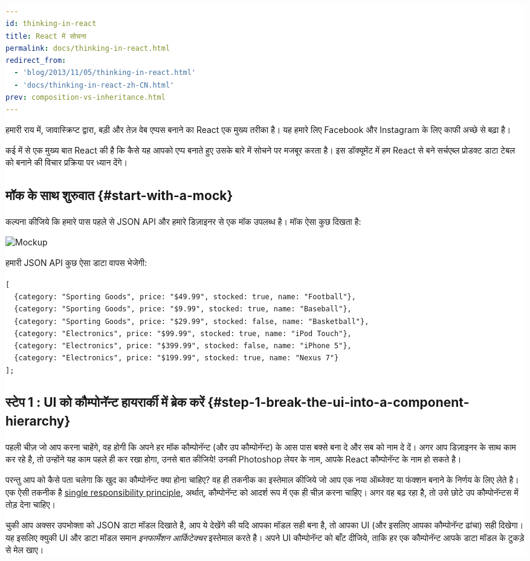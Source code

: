 ```yaml
---
id: thinking-in-react
title: React में सोचना 
permalink: docs/thinking-in-react.html
redirect_from:
  - 'blog/2013/11/05/thinking-in-react.html'
  - 'docs/thinking-in-react-zh-CN.html'
prev: composition-vs-inheritance.html
---
```


हमारी राय में, जावास्क्रिप्ट द्वारा, बड़ी और तेज़ वेब एप्पस बनाने का React एक मुख्य तरीका है। यह हमारे लिए Facebook और Instagram के लिए काफी अच्छे से बढ़ा है।

कई में से एक मुख्य बात React की है कि कैसे यह आपको एप्प बनाते हुए उसके बारे में सोचने पर मजबूर करता है। इस डॉक्यूमेंट में हम React से बने सर्चएब्ल प्रोडक्ट डाटा टेबल को बनाने की विचार प्रक्रिया पर ध्यान देंगे।

## मॉक के साथ शुरुवात {#start-with-a-mock}

कल्पना कीजिये कि हमारे पास पहले से JSON API और हमारे डिज़ाइनर से एक मॉक उपलब्ध है। मॉक ऐसा कुछ दिखता है:

![Mockup](../images/blog/thinking-in-react-mock.png)

हमारी JSON API कुछ ऐसा डाटा वापस भेजेगी:

```
[
  {category: "Sporting Goods", price: "$49.99", stocked: true, name: "Football"},
  {category: "Sporting Goods", price: "$9.99", stocked: true, name: "Baseball"},
  {category: "Sporting Goods", price: "$29.99", stocked: false, name: "Basketball"},
  {category: "Electronics", price: "$99.99", stocked: true, name: "iPod Touch"},
  {category: "Electronics", price: "$399.99", stocked: false, name: "iPhone 5"},
  {category: "Electronics", price: "$199.99", stocked: true, name: "Nexus 7"}
];
```

## स्टेप 1 : UI को कौम्पोनॅन्ट हायरार्की में ब्रेक करें {#step-1-break-the-ui-into-a-component-hierarchy}

पहली चीज़ जो आप करना चाहेंगे, वह होगी कि अपने हर मॉक कौम्पोनॅन्ट (और उप कौम्पोनॅन्ट) के आस पास बक्से बना दे और सब को नाम दे दें। अगर आप डिज़ाइनर के साथ काम कर रहे है, तो उन्होंने यह काम पहले ही कर रखा होगा, उनसे बात कीजिये! उनकी Photoshop लेयर के नाम, आपके React कौम्पोनॅन्ट के नाम हो सकते है।

परन्तु आप को कैसे पता चलेगा कि खुद का कौम्पोनॅन्ट क्या होना चाहिए? वह ही तकनीक का इस्तेमाल कीजिये जो आप एक नया ऑब्जेक्ट या फंक्शन बनाने के निर्णय के लिए लेते है। एक ऐसी तकनीक है [single responsibility principle](https://en.wikipedia.org/wiki/Single_responsibility_principle), अर्थात्, कौम्पोनॅन्ट को आदर्श रूप में एक ही चीज़ करना चाहिए। अगर वह बढ़ रहा है, तो उसे छोटे उप कौम्पोनॅन्टस में तोड़ देना चाहिए।

चुकी आप अक्सर उपभोक्ता को JSON डाटा मॉडल दिखाते है, आप ये देखेंगे की यदि आपका मॉडल सही बना है, तो आपका UI (और इसलिए आपका कौम्पोनॅन्ट ढांचा) सही दिखेगा। यह इसलिए क्युकी UI और डाटा मॉडल समान *इनफार्मेशन आर्किटेक्चर* इस्तेमाल करते है। अपने UI कौम्पोनॅन्ट को बाँट दीजिये, ताकि हर एक कौम्पोनॅन्ट आपके डाटा मॉडल के टुकड़े से मेल खाए।
